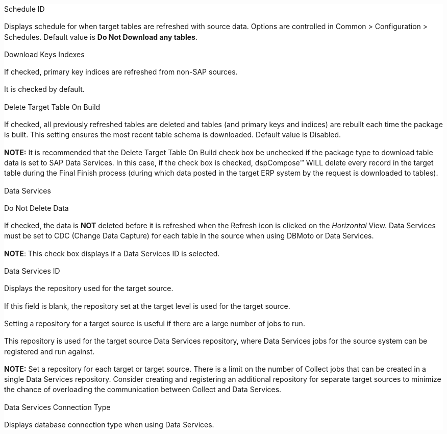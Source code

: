 Schedule ID

Displays schedule for when target tables are refreshed with source data.
Options are controlled in Common \> Configuration \> Schedules. Default
value is **Do Not Download any tables**.

Download Keys Indexes

If checked, primary key indices are refreshed from non-SAP sources.

It is checked by default.

Delete Target Table On Build

If checked, all previously refreshed tables are deleted and tables (and
primary keys and indices) are rebuilt each time the package is built.
This setting ensures the most recent table schema is downloaded. Default
value is Disabled.

**NOTE:** It is recommended that the Delete Target Table On Build check
box be unchecked if the package type to download table data is set to
SAP Data Services. In this case, if the check box is checked,
dspCompose™ WILL delete every record in the target table during the
Final Finish process (during which data posted in the target ERP system
by the request is downloaded to tables).

Data Services

Do Not Delete Data

If checked, the data is **NOT** deleted before it is refreshed when the
Refresh icon is clicked on the *Horizontal* View. Data Services must be
set to CDC (Change Data Capture) for each table in the source when using
DBMoto or Data Services.

**NOTE**: This check box displays if a Data Services ID is selected.

Data Services ID

Displays the repository used for the target source.

If this field is blank, the repository set at the target level is used
for the target source.

Setting a repository for a target source is useful if there are a large
number of jobs to run.

This repository is used for the target source Data Services repository,
where Data Services jobs for the source system can be registered and run
against.

**NOTE:** Set a repository for each target or target source. There is a
limit on the number of Collect jobs that can be created in a single Data
Services repository. Consider creating and registering an additional
repository for separate target sources to minimize the chance of
overloading the communication between Collect and Data Services.

Data Services Connection Type

Displays database connection type when using Data Services.
